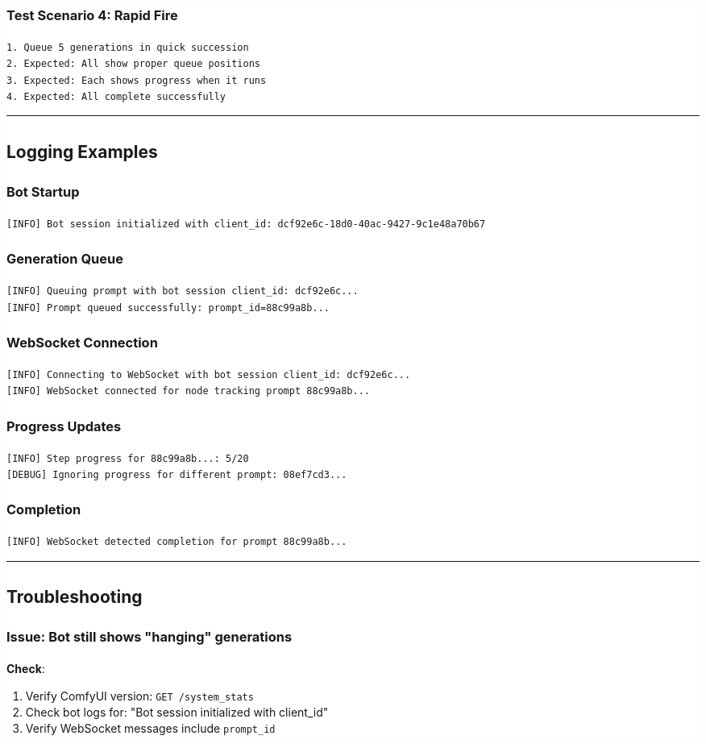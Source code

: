 ### Test Scenario 4: Rapid Fire
```
1. Queue 5 generations in quick succession
2. Expected: All show proper queue positions
3. Expected: Each shows progress when it runs
4. Expected: All complete successfully
```

---

## Logging Examples

### Bot Startup
```
[INFO] Bot session initialized with client_id: dcf92e6c-18d0-40ac-9427-9c1e48a70b67
```

### Generation Queue
```
[INFO] Queuing prompt with bot session client_id: dcf92e6c...
[INFO] Prompt queued successfully: prompt_id=88c99a8b...
```

### WebSocket Connection
```
[INFO] Connecting to WebSocket with bot session client_id: dcf92e6c...
[INFO] WebSocket connected for node tracking prompt 88c99a8b...
```

### Progress Updates
```
[INFO] Step progress for 88c99a8b...: 5/20
[DEBUG] Ignoring progress for different prompt: 08ef7cd3...
```

### Completion
```
[INFO] WebSocket detected completion for prompt 88c99a8b...
```

---

## Troubleshooting

### Issue: Bot still shows "hanging" generations

**Check**:
1. Verify ComfyUI version: `GET /system_stats`
2. Check bot logs for: "Bot session initialized with client_id"
3. Verify WebSocket messages include `prompt_id`
